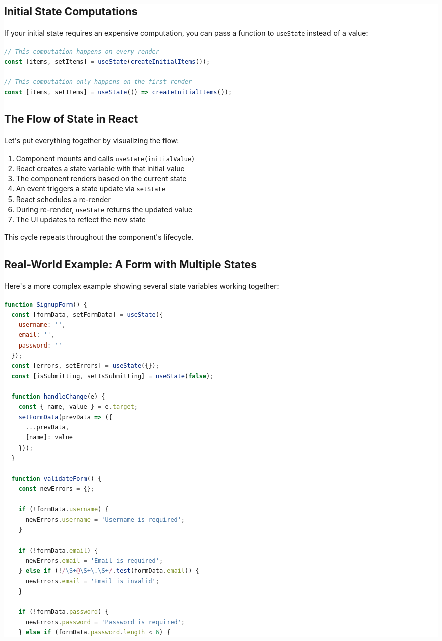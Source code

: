 ## Initial State Computations

If your initial state requires an expensive computation, you can pass a function to `useState` instead of a value:

```javascript
// This computation happens on every render
const [items, setItems] = useState(createInitialItems());

// This computation only happens on the first render
const [items, setItems] = useState(() => createInitialItems());
```

## The Flow of State in React

Let's put everything together by visualizing the flow:

1. Component mounts and calls `useState(initialValue)`
2. React creates a state variable with that initial value
3. The component renders based on the current state
4. An event triggers a state update via `setState`
5. React schedules a re-render
6. During re-render, `useState` returns the updated value
7. The UI updates to reflect the new state

This cycle repeats throughout the component's lifecycle.

## Real-World Example: A Form with Multiple States

Here's a more complex example showing several state variables working together:

```javascript
function SignupForm() {
  const [formData, setFormData] = useState({
    username: '',
    email: '',
    password: ''
  });
  const [errors, setErrors] = useState({});
  const [isSubmitting, setIsSubmitting] = useState(false);
  
  function handleChange(e) {
    const { name, value } = e.target;
    setFormData(prevData => ({
      ...prevData,
      [name]: value
    }));
  }
  
  function validateForm() {
    const newErrors = {};
  
    if (!formData.username) {
      newErrors.username = 'Username is required';
    }
  
    if (!formData.email) {
      newErrors.email = 'Email is required';
    } else if (!/\S+@\S+\.\S+/.test(formData.email)) {
      newErrors.email = 'Email is invalid';
    }
  
    if (!formData.password) {
      newErrors.password = 'Password is required';
    } else if (formData.password.length < 6) {
```